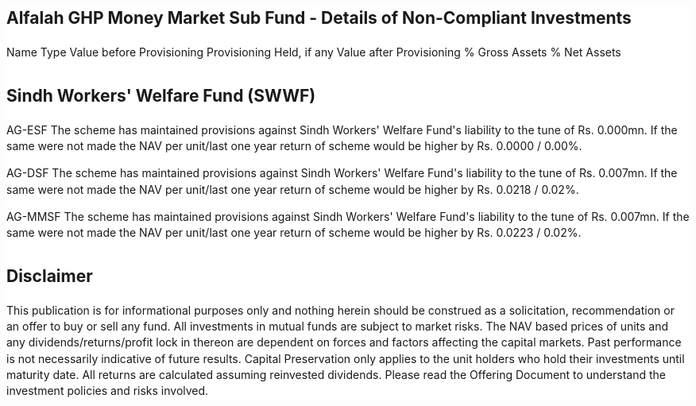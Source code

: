 ## Alfalah GHP Money Market Sub Fund - Details of Non-Compliant Investments

Name
Type
Value before Provisioning
Provisioning Held, if any
Value after Provisioning
% Gross Assets
% Net Assets

## Sindh Workers' Welfare Fund (SWWF)

AG-ESF The scheme has maintained provisions against Sindh Workers' Welfare Fund's liability to the tune of Rs. 0.000mn. If the same were not made the NAV per unit/last one year return of scheme would be higher by Rs. 0.0000 / 0.00%.

AG-DSF The scheme has maintained provisions against Sindh Workers' Welfare Fund's liability to the tune of Rs. 0.007mn. If the same were not made the NAV per unit/last one year return of scheme would be higher by Rs. 0.0218 / 0.02%.

AG-MMSF The scheme has maintained provisions against Sindh Workers' Welfare Fund's liability to the tune of Rs. 0.007mn. If the same were not made the NAV per unit/last one year return of scheme would be higher by Rs. 0.0223 / 0.02%.

## Disclaimer

This publication is for informational purposes only and nothing herein should be construed as a solicitation, recommendation or an offer to buy or sell any fund. All investments in mutual funds are subject to market risks. The NAV based prices of units and any dividends/returns/profit lock in thereon are dependent on forces and factors affecting the capital markets. Past performance is not necessarily indicative of future results. Capital Preservation only applies to the unit holders who hold their investments until maturity date. All returns are calculated assuming reinvested dividends. Please read the Offering Document to understand the investment policies and risks involved.